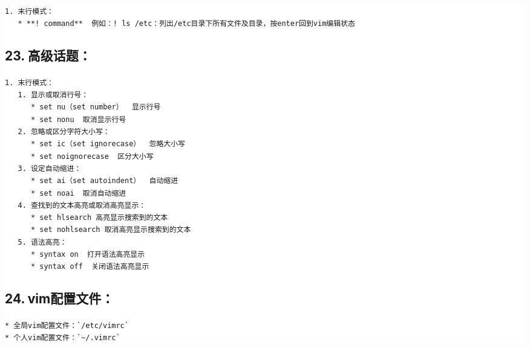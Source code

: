     1. 末行模式：
       * **! command**  例如：! ls /etc：列出/etc目录下所有文件及目录，按enter回到vim编辑状态

## 23. 高级话题：

    1. 末行模式：
       1. 显示或取消行号：
          * set nu（set number）  显示行号
          * set nonu  取消显示行号
       2. 忽略或区分字符大小写：
          * set ic（set ignorecase）  忽略大小写
          * set noignorecase  区分大小写
       3. 设定自动缩进：
          * set ai（set autoindent）  自动缩进
          * set noai  取消自动缩进
       4. 查找到的文本高亮或取消高亮显示：
          * set hlsearch 高亮显示搜索到的文本
          * set nohlsearch 取消高亮显示搜索到的文本
       5. 语法高亮：
          * syntax on  打开语法高亮显示
          * syntax off  关闭语法高亮显示

## 24. vim配置文件：

    * 全局vim配置文件：`/etc/vimrc`
    * 个人vim配置文件：`~/.vimrc`

